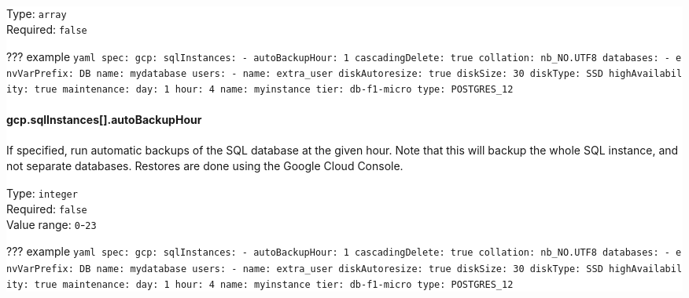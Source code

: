 Type: `array`<br />
Required: `false`<br />

??? example
    ``` yaml
    spec:
      gcp:
        sqlInstances:
        - autoBackupHour: 1
          cascadingDelete: true
          collation: nb_NO.UTF8
          databases:
          - envVarPrefix: DB
            name: mydatabase
            users:
            - name: extra_user
          diskAutoresize: true
          diskSize: 30
          diskType: SSD
          highAvailability: true
          maintenance:
            day: 1
            hour: 4
          name: myinstance
          tier: db-f1-micro
          type: POSTGRES_12
    ```

#### gcp.sqlInstances[].autoBackupHour
If specified, run automatic backups of the SQL database at the given hour. Note that this will backup the whole SQL instance, and not separate databases. Restores are done using the Google Cloud Console.

Type: `integer`<br />
Required: `false`<br />
Value range: `0`-`23`<br />

??? example
    ``` yaml
    spec:
      gcp:
        sqlInstances:
        - autoBackupHour: 1
          cascadingDelete: true
          collation: nb_NO.UTF8
          databases:
          - envVarPrefix: DB
            name: mydatabase
            users:
            - name: extra_user
          diskAutoresize: true
          diskSize: 30
          diskType: SSD
          highAvailability: true
          maintenance:
            day: 1
            hour: 4
          name: myinstance
          tier: db-f1-micro
          type: POSTGRES_12
    ```
